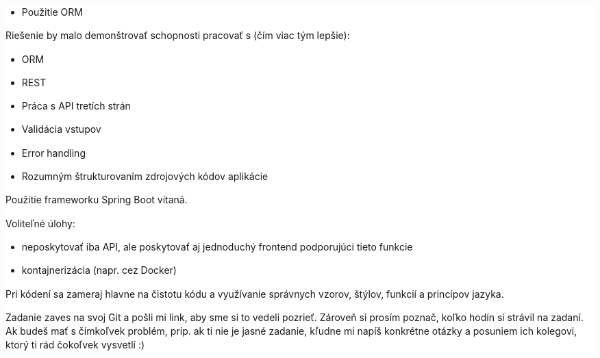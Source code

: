 - Použitie ORM



Riešenie by malo demonštrovať schopnosti pracovať s (čím viac tým lepšie):

- ORM

- REST

- Práca s API tretích strán

- Validácia vstupov

- Error handling

- Rozumným štrukturovaním zdrojových kódov aplikácie



Použitie frameworku Spring Boot vítaná.



Voliteľné úlohy:

- neposkytovať iba API, ale poskytovať aj jednoduchý frontend podporujúci tieto funkcie

- kontajnerizácia (napr. cez Docker)


Pri kódení sa zameraj hlavne na čistotu kódu a využívanie správnych vzorov, štýlov, funkcií a princípov jazyka.

Zadanie zaves na svoj Git a pošli mi link, aby sme si to vedeli pozrieť. Zároveň si prosím poznač, koľko hodín si strávil na zadaní. Ak budeš mať s čímkoľvek problém, príp. ak ti nie je jasné zadanie, kľudne mi napíš konkrétne otázky a posuniem ich kolegovi, ktorý ti rád čokoľvek vysvetlí :)
